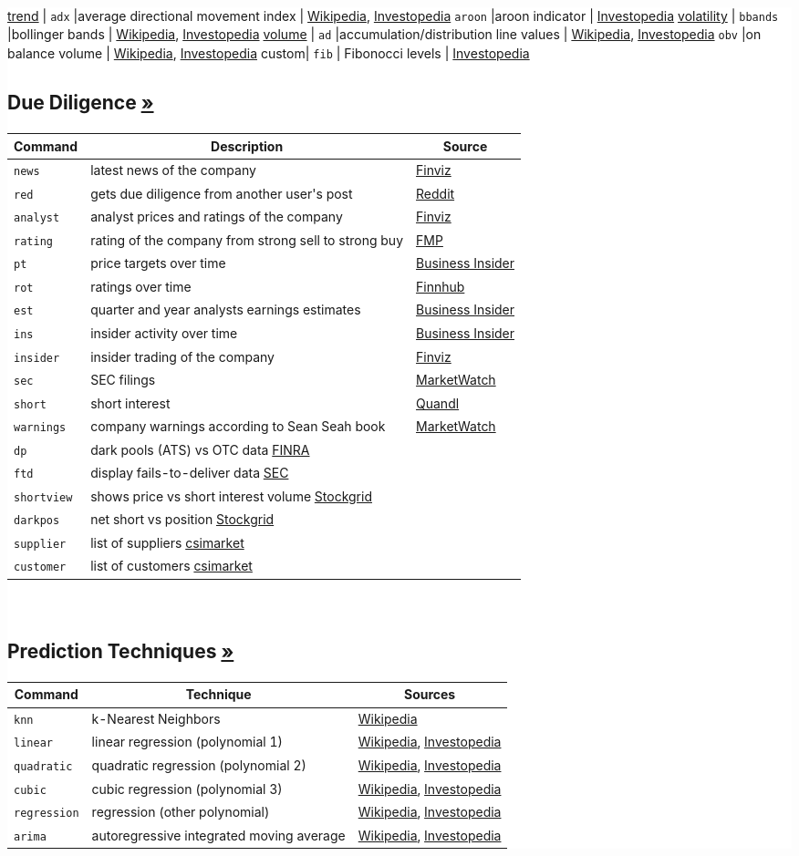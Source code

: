 [trend](https://github.com/twopirllc/pandas-ta/tree/master/pandas_ta/trend) |
`adx`         |average directional movement index | [Wikipedia](https://en.wikipedia.org/wiki/Average_directional_movement_index), [Investopedia](https://www.investopedia.com/terms/a/adx.asp)
`aroon`       |aroon indicator | [Investopedia](https://www.investopedia.com/terms/a/aroon.asp)
[volatility](https://github.com/twopirllc/pandas-ta/tree/master/pandas_ta/volatility) |
`bbands`      |bollinger bands | [Wikipedia](https://en.wikipedia.org/wiki/Bollinger_Bands), [Investopedia](https://www.investopedia.com/terms/b/bollingerbands.asp)
[volume](https://github.com/twopirllc/pandas-ta/tree/master/pandas_ta/volume) |
`ad`          |accumulation/distribution line values | [Wikipedia](https://en.wikipedia.org/wiki/Accumulation/distribution_index), [Investopedia](https://www.investopedia.com/terms/a/accumulationdistribution.asp)
`obv`         |on balance volume | [Wikipedia](https://en.wikipedia.org/wiki/On-balance_volume), [Investopedia](https://www.investopedia.com/terms/o/onbalancevolume.asp)
custom|
`fib`          | Fibonocci levels | [Investopedia](https://www.investopedia.com/terms/f/fibonacciretracement.asp)
&nbsp;

## Due Diligence [»](due_diligence/README.md)

Command|Description|Source
------ | --------|----
`news`          |latest news of the company |[Finviz](https://finviz.com/)
`red`           |gets due diligence from another user's post |[Reddit](https://reddit.com)
`analyst`       |analyst prices and ratings of the company |[Finviz](https://finviz.com/)
`rating`        |rating of the company from strong sell to strong buy | [FMP](https://financialmodelingprep.com/)
`pt`            |price targets over time |[Business Insider](https://www.businessinsider.com/)
`rot`           |ratings over time |[Finnhub](https://finnhub.io)
`est`           |quarter and year analysts earnings estimates |[Business Insider](https://www.businessinsider.com/)
`ins`           |insider activity over time |[Business Insider](https://www.businessinsider.com/)
`insider`       |insider trading of the company |[Finviz](https://finviz.com/)
`sec`           |SEC filings |[MarketWatch](https://www.marketwatch.com/)
`short`         |short interest |[Quandl](https://www.quandl.com/)
`warnings`      |company warnings according to Sean Seah book |[MarketWatch](https://www.marketwatch.com/)
`dp`            |dark pools (ATS) vs OTC data [FINRA](https://www.finra.org/#/)
`ftd`           |display fails-to-deliver data [SEC](https://www.sec.gov)
`shortview`     |shows price vs short interest volume [Stockgrid](https://stockgrid.io)
`darkpos`       |net short vs position [Stockgrid](https://stockgrid.io)
`supplier`      |list of suppliers [csimarket](https://csimarket.com)
`customer`      |list of customers [csimarket](https://csimarket.com)

&nbsp;

## Prediction Techniques [»](prediction_techniques/README.md)

Command|Technique|Sources
------ | ------------|---
`knn`         |k-Nearest Neighbors | [Wikipedia](https://en.wikipedia.org/wiki/K-nearest_neighbors_algorithm)
`linear`      |linear regression (polynomial 1) | [Wikipedia](https://en.wikipedia.org/wiki/Linear_regression), [Investopedia](https://www.investopedia.com/terms/r/regression.asp)
`quadratic`   |quadratic regression (polynomial 2) | [Wikipedia](https://en.wikipedia.org/wiki/Polynomial_regression), [Investopedia](https://www.investopedia.com/terms/r/regression.asp)
`cubic`       |cubic regression (polynomial 3) | [Wikipedia](https://en.wikipedia.org/wiki/Polynomial_regression), [Investopedia](https://www.investopedia.com/terms/r/regression.asp)
`regression`  |regression (other polynomial) | [Wikipedia](https://en.wikipedia.org/wiki/Polynomial_regression), [Investopedia](https://www.investopedia.com/terms/r/regression.asp)
`arima`       |autoregressive integrated moving average | [Wikipedia](https://en.wikipedia.org/wiki/Autoregressive_integrated_moving_average), [Investopedia](https://www.investopedia.com/terms/a/autoregressive-integrated-moving-average-arima.asp)